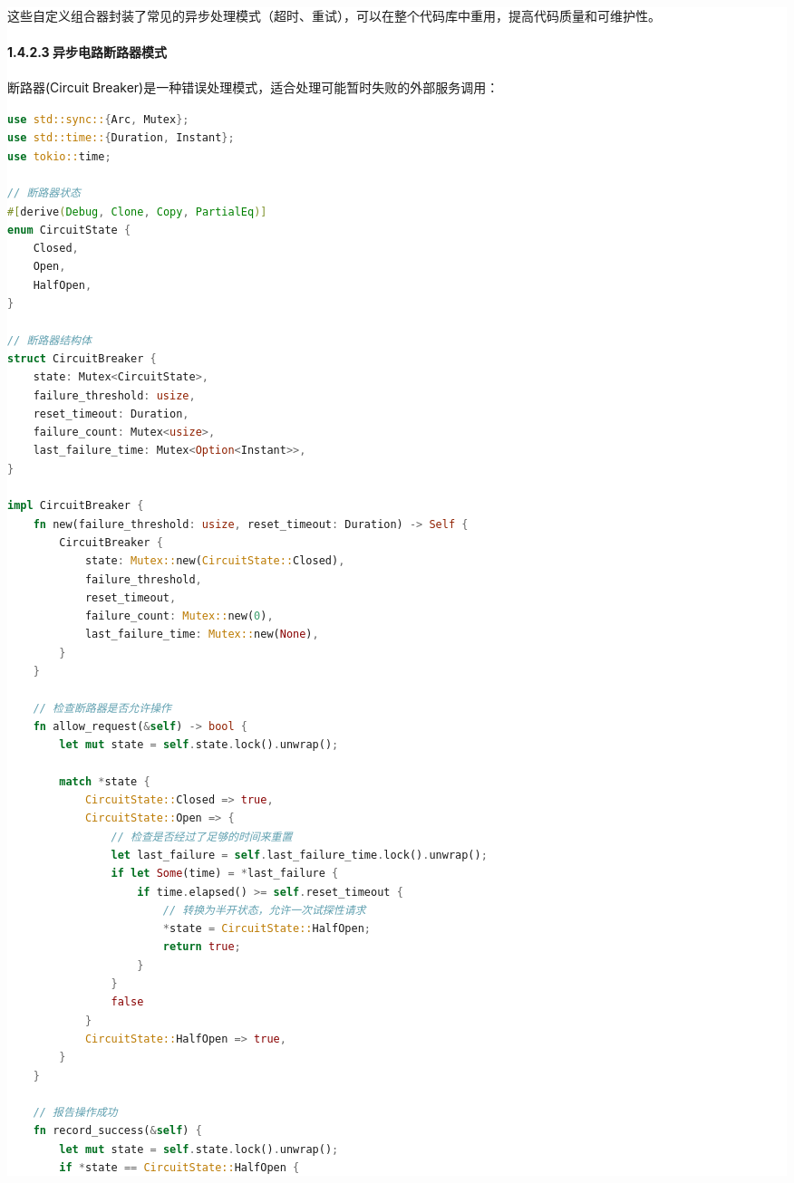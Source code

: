 这些自定义组合器封装了常见的异步处理模式（超时、重试），可以在整个代码库中重用，提高代码质量和可维护性。

#### 1.4.2.3 异步电路断路器模式

断路器(Circuit Breaker)是一种错误处理模式，适合处理可能暂时失败的外部服务调用：

```rust
use std::sync::{Arc, Mutex};
use std::time::{Duration, Instant};
use tokio::time;

// 断路器状态
#[derive(Debug, Clone, Copy, PartialEq)]
enum CircuitState {
    Closed,
    Open,
    HalfOpen,
}

// 断路器结构体
struct CircuitBreaker {
    state: Mutex<CircuitState>,
    failure_threshold: usize,
    reset_timeout: Duration,
    failure_count: Mutex<usize>,
    last_failure_time: Mutex<Option<Instant>>,
}

impl CircuitBreaker {
    fn new(failure_threshold: usize, reset_timeout: Duration) -> Self {
        CircuitBreaker {
            state: Mutex::new(CircuitState::Closed),
            failure_threshold,
            reset_timeout,
            failure_count: Mutex::new(0),
            last_failure_time: Mutex::new(None),
        }
    }
    
    // 检查断路器是否允许操作
    fn allow_request(&self) -> bool {
        let mut state = self.state.lock().unwrap();
        
        match *state {
            CircuitState::Closed => true,
            CircuitState::Open => {
                // 检查是否经过了足够的时间来重置
                let last_failure = self.last_failure_time.lock().unwrap();
                if let Some(time) = *last_failure {
                    if time.elapsed() >= self.reset_timeout {
                        // 转换为半开状态，允许一次试探性请求
                        *state = CircuitState::HalfOpen;
                        return true;
                    }
                }
                false
            }
            CircuitState::HalfOpen => true,
        }
    }
    
    // 报告操作成功
    fn record_success(&self) {
        let mut state = self.state.lock().unwrap();
        if *state == CircuitState::HalfOpen {
```